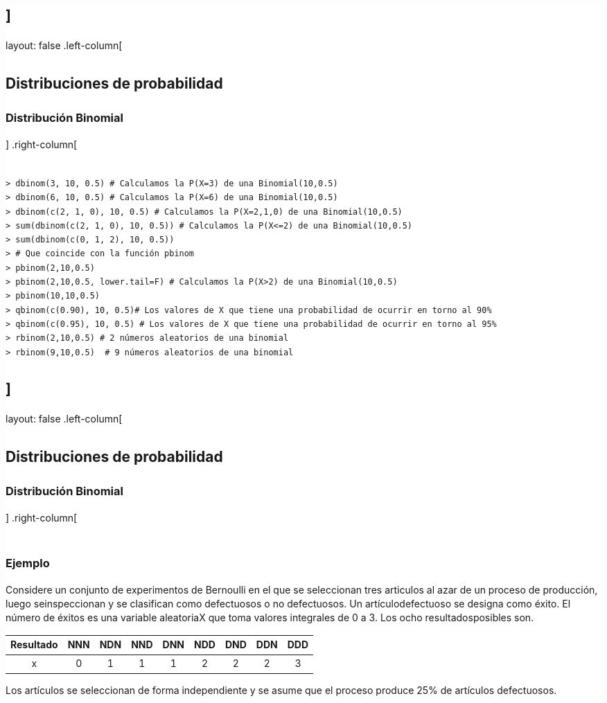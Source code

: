 ]
---
layout: false
.left-column[
  ## Distribuciones de probabilidad
   ### Distribución Binomial
]
.right-column[
<br><br>
```
> dbinom(3, 10, 0.5) # Calculamos la P(X=3) de una Binomial(10,0.5) 
> dbinom(6, 10, 0.5) # Calculamos la P(X=6) de una Binomial(10,0.5)
> dbinom(c(2, 1, 0), 10, 0.5) # Calculamos la P(X=2,1,0) de una Binomial(10,0.5)
> sum(dbinom(c(2, 1, 0), 10, 0.5)) # Calculamos la P(X<=2) de una Binomial(10,0.5)
> sum(dbinom(c(0, 1, 2), 10, 0.5))
> # Que coincide con la función pbinom
> pbinom(2,10,0.5)
> pbinom(2,10,0.5, lower.tail=F) # Calculamos la P(X>2) de una Binomial(10,0.5)
> pbinom(10,10,0.5) 
> qbinom(c(0.90), 10, 0.5)# Los valores de X que tiene una probabilidad de ocurrir en torno al 90%
> qbinom(c(0.95), 10, 0.5) # Los valores de X que tiene una probabilidad de ocurrir en torno al 95%
> rbinom(2,10,0.5) # 2 números aleatorios de una binomial
> rbinom(9,10,0.5)  # 9 números aleatorios de una binomial

```

]
---

layout: false
.left-column[
  ## Distribuciones de probabilidad
   ### Distribución Binomial
]
.right-column[
<br><br>
### Ejemplo

Considere un conjunto de experimentos de Bernoulli en el que se seleccionan tres articulos al azar de un proceso de producción, luego seinspeccionan y se clasifican como defectuosos o no defectuosos. Un artículodefectuoso se designa como éxito. El número de éxitos es una variable aleatoriaX que toma valores integrales de 0 a 3. Los ocho resultadosposibles son.

|  **Resultado**  | NNN | NDN | NND | DNN | NDD | DND | DDN | DDD |
|:---------------:|:---:|:---:|:---:|:---:|:---:|:---:|:---:|:---:|
|        x        |  0  |  1  |  1  |  1  |  2  |  2  |  2  |  3  |

Los artículos se seleccionan de forma independiente y se asume que el proceso produce 25% de artículos defectuosos.
